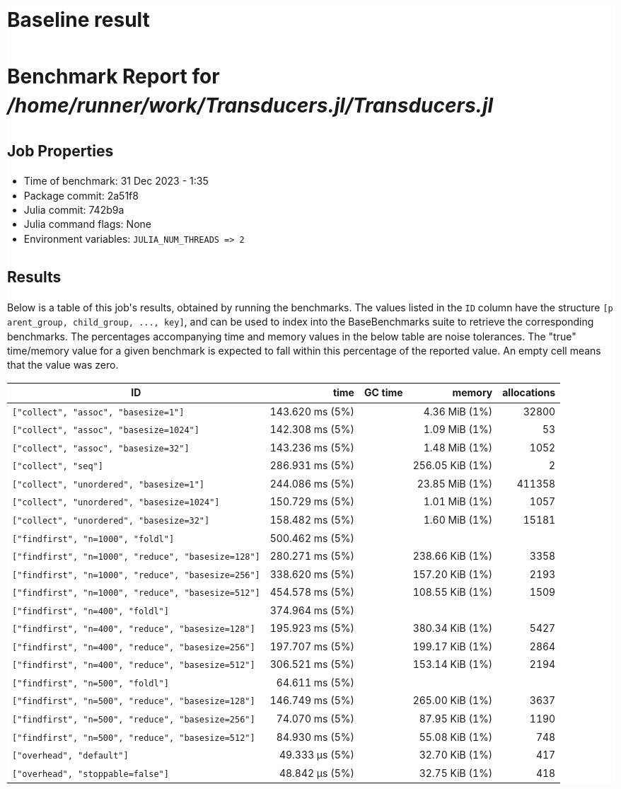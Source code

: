 # Baseline result
# Benchmark Report for */home/runner/work/Transducers.jl/Transducers.jl*

## Job Properties
* Time of benchmark: 31 Dec 2023 - 1:35
* Package commit: 2a51f8
* Julia commit: 742b9a
* Julia command flags: None
* Environment variables: `JULIA_NUM_THREADS => 2`

## Results
Below is a table of this job's results, obtained by running the benchmarks.
The values listed in the `ID` column have the structure `[parent_group, child_group, ..., key]`, and can be used to
index into the BaseBenchmarks suite to retrieve the corresponding benchmarks.
The percentages accompanying time and memory values in the below table are noise tolerances. The "true"
time/memory value for a given benchmark is expected to fall within this percentage of the reported value.
An empty cell means that the value was zero.

| ID                                                  | time            | GC time | memory          | allocations |
|-----------------------------------------------------|----------------:|--------:|----------------:|------------:|
| `["collect", "assoc", "basesize=1"]`                | 143.620 ms (5%) |         |   4.36 MiB (1%) |       32800 |
| `["collect", "assoc", "basesize=1024"]`             | 142.308 ms (5%) |         |   1.09 MiB (1%) |          53 |
| `["collect", "assoc", "basesize=32"]`               | 143.236 ms (5%) |         |   1.48 MiB (1%) |        1052 |
| `["collect", "seq"]`                                | 286.931 ms (5%) |         | 256.05 KiB (1%) |           2 |
| `["collect", "unordered", "basesize=1"]`            | 244.086 ms (5%) |         |  23.85 MiB (1%) |      411358 |
| `["collect", "unordered", "basesize=1024"]`         | 150.729 ms (5%) |         |   1.01 MiB (1%) |        1057 |
| `["collect", "unordered", "basesize=32"]`           | 158.482 ms (5%) |         |   1.60 MiB (1%) |       15181 |
| `["findfirst", "n=1000", "foldl"]`                  | 500.462 ms (5%) |         |                 |             |
| `["findfirst", "n=1000", "reduce", "basesize=128"]` | 280.271 ms (5%) |         | 238.66 KiB (1%) |        3358 |
| `["findfirst", "n=1000", "reduce", "basesize=256"]` | 338.620 ms (5%) |         | 157.20 KiB (1%) |        2193 |
| `["findfirst", "n=1000", "reduce", "basesize=512"]` | 454.578 ms (5%) |         | 108.55 KiB (1%) |        1509 |
| `["findfirst", "n=400", "foldl"]`                   | 374.964 ms (5%) |         |                 |             |
| `["findfirst", "n=400", "reduce", "basesize=128"]`  | 195.923 ms (5%) |         | 380.34 KiB (1%) |        5427 |
| `["findfirst", "n=400", "reduce", "basesize=256"]`  | 197.707 ms (5%) |         | 199.17 KiB (1%) |        2864 |
| `["findfirst", "n=400", "reduce", "basesize=512"]`  | 306.521 ms (5%) |         | 153.14 KiB (1%) |        2194 |
| `["findfirst", "n=500", "foldl"]`                   |  64.611 ms (5%) |         |                 |             |
| `["findfirst", "n=500", "reduce", "basesize=128"]`  | 146.749 ms (5%) |         | 265.00 KiB (1%) |        3637 |
| `["findfirst", "n=500", "reduce", "basesize=256"]`  |  74.070 ms (5%) |         |  87.95 KiB (1%) |        1190 |
| `["findfirst", "n=500", "reduce", "basesize=512"]`  |  84.930 ms (5%) |         |  55.08 KiB (1%) |         748 |
| `["overhead", "default"]`                           |  49.333 μs (5%) |         |  32.70 KiB (1%) |         417 |
| `["overhead", "stoppable=false"]`                   |  48.842 μs (5%) |         |  32.75 KiB (1%) |         418 |